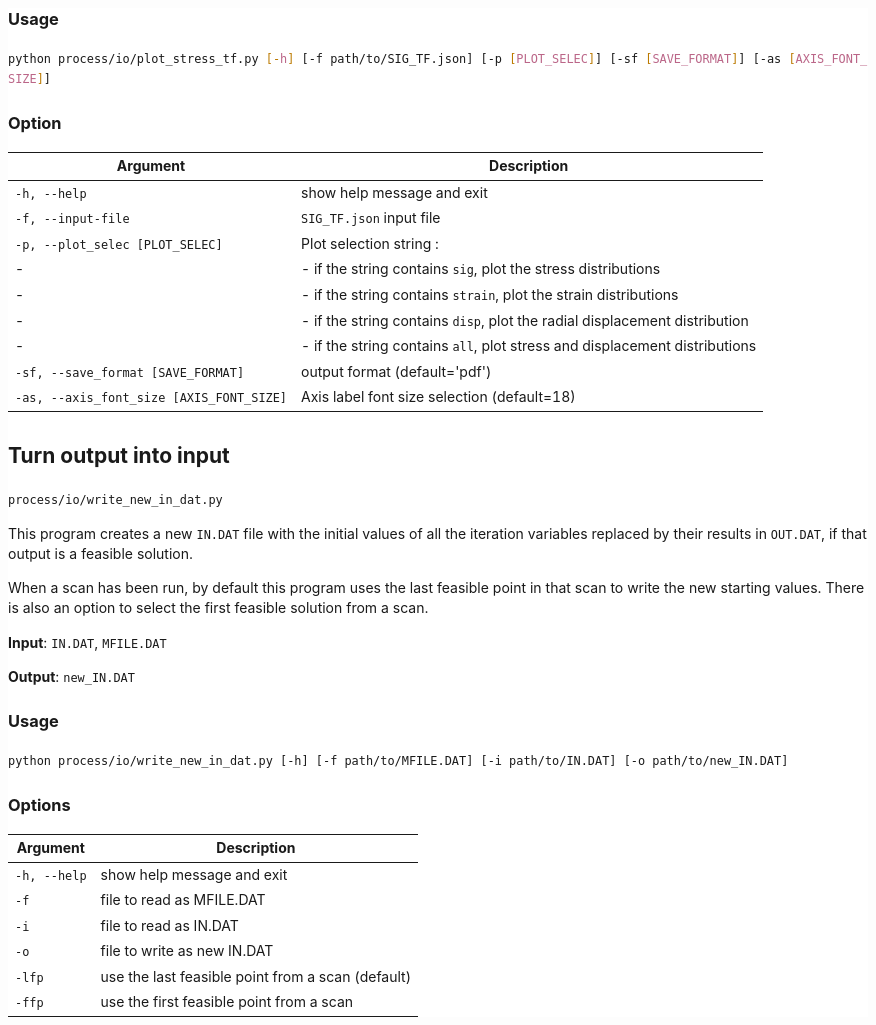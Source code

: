 ### Usage

```bash
python process/io/plot_stress_tf.py [-h] [-f path/to/SIG_TF.json] [-p [PLOT_SELEC]] [-sf [SAVE_FORMAT]] [-as [AXIS_FONT_SIZE]]
```

### Option

| Argument                                 | Description                                                                |
| ---------------------------------------- | -------------------------------------------------------------------------- |
| `-h, --help`                             | show help message and exit                                                 |
| `-f, --input-file`                       | `SIG_TF.json` input file                                                   |
| `-p, --plot_selec [PLOT_SELEC]`          | Plot selection string :                                                    |
| -                                        | - if the string contains `sig`, plot the stress distributions              |
| -                                        | - if the string contains `strain`, plot the strain distributions           |
| -                                        | - if the string contains `disp`, plot the radial displacement distribution |
| -                                        | - if the string contains `all`, plot stress and displacement distributions |
| `-sf, --save_format [SAVE_FORMAT]`       | output format (default='pdf')                                              |
| `-as, --axis_font_size [AXIS_FONT_SIZE]` | Axis label font size selection (default=18)                                |



## Turn output into input

`process/io/write_new_in_dat.py`

This program creates a new `IN.DAT` file with the initial values of all the iteration variables 
replaced by their results in `OUT.DAT`, if that output is a feasible solution.

When a scan has been run, by default this program uses the last feasible point in that scan to write 
the new starting values. There is also an option to select the first feasible solution from a scan.

**Input**: `IN.DAT`, `MFILE.DAT`

**Output**: `new_IN.DAT`

### Usage
```
python process/io/write_new_in_dat.py [-h] [-f path/to/MFILE.DAT] [-i path/to/IN.DAT] [-o path/to/new_IN.DAT]
```

### Options

| Argument     | Description                                       |
| ------------ | ------------------------------------------------- |
| `-h, --help` | show help message and exit                        |
| `-f`         | file to read as MFILE.DAT                         |
| `-i`         | file to read as IN.DAT                            |
| `-o`         | file to write as new IN.DAT                       |
| `-lfp`       | use the last feasible point from a scan (default) |
| `-ffp`       | use the first feasible point from a scan          |


[^1]: M. Kovari, R. Kemp, H. Lux, P. Knight, J. Morris, D. J. Ward *"PROCESS: a systems code for fusion power plants - Part 1: Physics"*, Fusion Engineering and Design 89, 30543069 (2014), http://dx.doi.org/10.1016/j.fusengdes.2014.09.018
[^2]: M. Kovari, F. Fox, C. Harrington, R. Kembleton, P. Knight, H. Lux, J. Morris *"PROCESS: a systems code for fusion power plants - Part 2: Engineering"*, Fus. Eng. & Des. 104, 9-20 (2016)
[^3]: H. Lux, R. Kemp, D.J. Ward, M. Sertoli *"Impurity radiation in DEMO systems modelling"*, Fus. Eng. & Des. 101, 42-51 (2015)
[^4]: H. Lux, R. Kemp, E. Fable, R. Wenninger, *"Radiation and confinement in 0D fusion systems codes"*, PPCF, 58, 7, 075001 (2016)
[^5]: H. Lux, R. Kemp, R. Wenninger, W. Biel, G. Federici, W. Morris, H. Zohm, "Uncertainties in power plant design point evaluations", Fusion Engineering and Design, Vol 123, 63-66, 2017